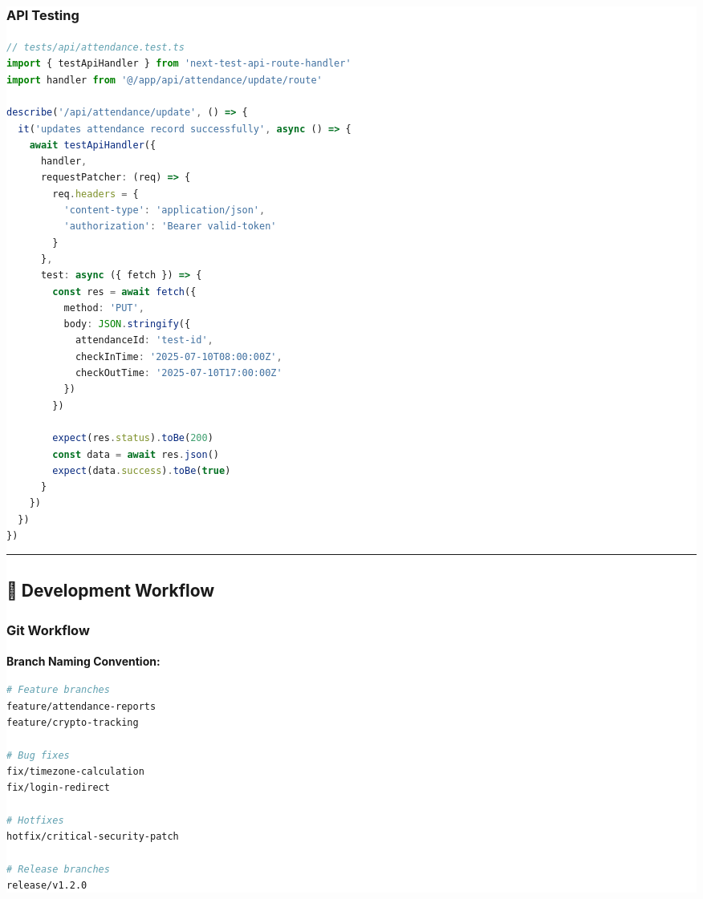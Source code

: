 ### API Testing

```typescript
// tests/api/attendance.test.ts
import { testApiHandler } from 'next-test-api-route-handler'
import handler from '@/app/api/attendance/update/route'

describe('/api/attendance/update', () => {
  it('updates attendance record successfully', async () => {
    await testApiHandler({
      handler,
      requestPatcher: (req) => {
        req.headers = {
          'content-type': 'application/json',
          'authorization': 'Bearer valid-token'
        }
      },
      test: async ({ fetch }) => {
        const res = await fetch({
          method: 'PUT',
          body: JSON.stringify({
            attendanceId: 'test-id',
            checkInTime: '2025-07-10T08:00:00Z',
            checkOutTime: '2025-07-10T17:00:00Z'
          })
        })
        
        expect(res.status).toBe(200)
        const data = await res.json()
        expect(data.success).toBe(true)
      }
    })
  })
})
```

---

## 🔄 Development Workflow

### Git Workflow

**Branch Naming Convention:**
```bash
# Feature branches
feature/attendance-reports
feature/crypto-tracking

# Bug fixes
fix/timezone-calculation
fix/login-redirect

# Hotfixes
hotfix/critical-security-patch

# Release branches
release/v1.2.0
```

